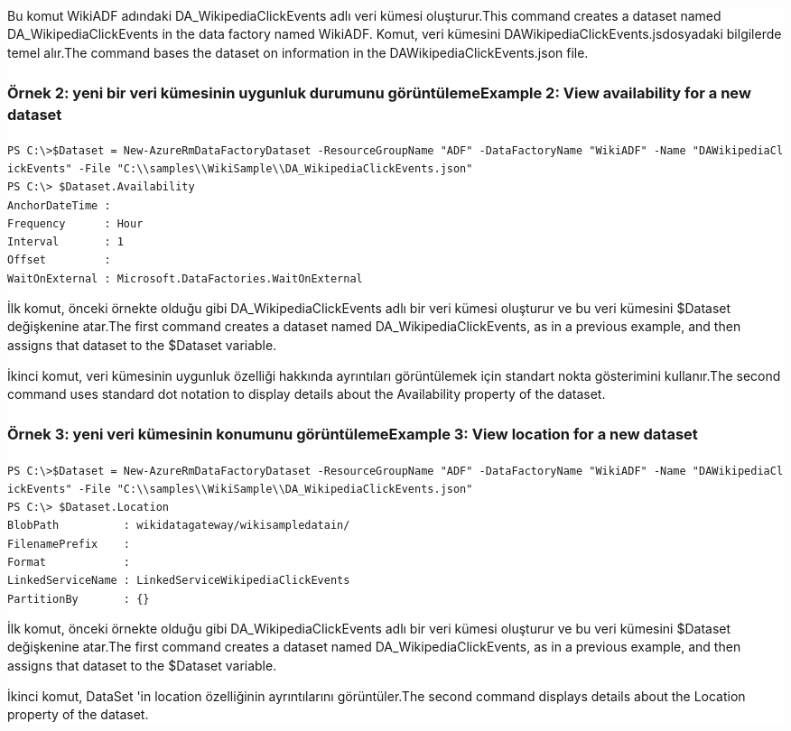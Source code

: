<span data-ttu-id="33aac-120">Bu komut WikiADF adındaki DA_WikipediaClickEvents adlı veri kümesi oluşturur.</span><span class="sxs-lookup"><span data-stu-id="33aac-120">This command creates a dataset named DA_WikipediaClickEvents in the data factory named WikiADF.</span></span>
<span data-ttu-id="33aac-121">Komut, veri kümesini DAWikipediaClickEvents.jsdosyadaki bilgilerde temel alır.</span><span class="sxs-lookup"><span data-stu-id="33aac-121">The command bases the dataset on information in the DAWikipediaClickEvents.json file.</span></span>

### <span data-ttu-id="33aac-122">Örnek 2: yeni bir veri kümesinin uygunluk durumunu görüntüleme</span><span class="sxs-lookup"><span data-stu-id="33aac-122">Example 2: View availability for a new dataset</span></span>
```
PS C:\>$Dataset = New-AzureRmDataFactoryDataset -ResourceGroupName "ADF" -DataFactoryName "WikiADF" -Name "DAWikipediaClickEvents" -File "C:\\samples\\WikiSample\\DA_WikipediaClickEvents.json"
PS C:\> $Dataset.Availability
AnchorDateTime : 
Frequency      : Hour
Interval       : 1
Offset         : 
WaitOnExternal : Microsoft.DataFactories.WaitOnExternal
```

<span data-ttu-id="33aac-123">İlk komut, önceki örnekte olduğu gibi DA_WikipediaClickEvents adlı bir veri kümesi oluşturur ve bu veri kümesini $Dataset değişkenine atar.</span><span class="sxs-lookup"><span data-stu-id="33aac-123">The first command creates a dataset named DA_WikipediaClickEvents, as in a previous example, and then assigns that dataset to the $Dataset variable.</span></span>

<span data-ttu-id="33aac-124">İkinci komut, veri kümesinin uygunluk özelliği hakkında ayrıntıları görüntülemek için standart nokta gösterimini kullanır.</span><span class="sxs-lookup"><span data-stu-id="33aac-124">The second command uses standard dot notation to display details about the Availability property of the dataset.</span></span>

### <span data-ttu-id="33aac-125">Örnek 3: yeni veri kümesinin konumunu görüntüleme</span><span class="sxs-lookup"><span data-stu-id="33aac-125">Example 3: View location for a new dataset</span></span>
```
PS C:\>$Dataset = New-AzureRmDataFactoryDataset -ResourceGroupName "ADF" -DataFactoryName "WikiADF" -Name "DAWikipediaClickEvents" -File "C:\\samples\\WikiSample\\DA_WikipediaClickEvents.json"
PS C:\> $Dataset.Location
BlobPath          : wikidatagateway/wikisampledatain/
FilenamePrefix    : 
Format            : 
LinkedServiceName : LinkedServiceWikipediaClickEvents
PartitionBy       : {}
```

<span data-ttu-id="33aac-126">İlk komut, önceki örnekte olduğu gibi DA_WikipediaClickEvents adlı bir veri kümesi oluşturur ve bu veri kümesini $Dataset değişkenine atar.</span><span class="sxs-lookup"><span data-stu-id="33aac-126">The first command creates a dataset named DA_WikipediaClickEvents, as in a previous example, and then assigns that dataset to the $Dataset variable.</span></span>

<span data-ttu-id="33aac-127">İkinci komut, DataSet 'in location özelliğinin ayrıntılarını görüntüler.</span><span class="sxs-lookup"><span data-stu-id="33aac-127">The second command displays details about the Location property of the dataset.</span></span>
